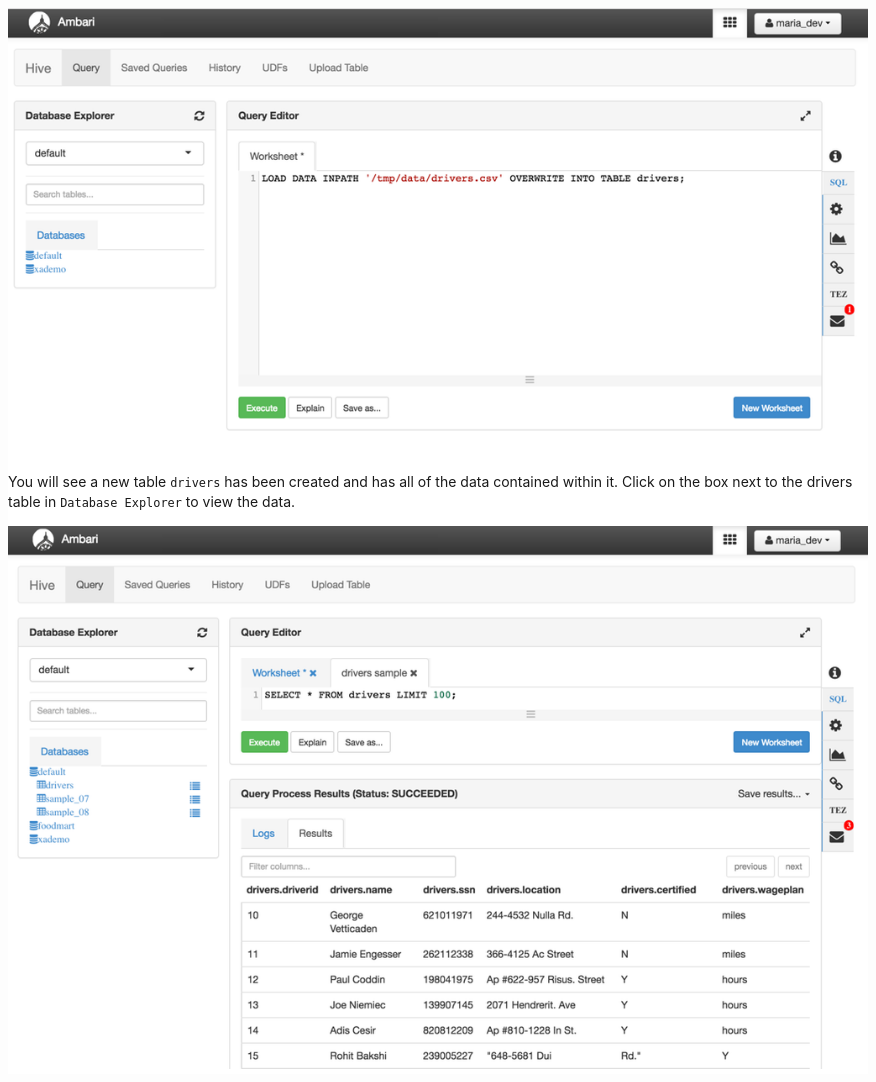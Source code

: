 ![load_data_into_drivers](assets/load_data_into_drivers.png)

You will see a new table `drivers` has been created and has all of the data contained within it. Click on the box next to the drivers table in `Database Explorer` to view the data.

![select_driver_data](assets/select_driver_data.png)
